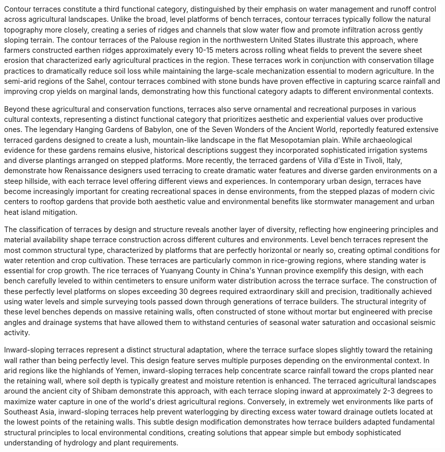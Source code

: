 Contour terraces constitute a third functional category, distinguished by their emphasis on water management and runoff control across agricultural landscapes. Unlike the broad, level platforms of bench terraces, contour terraces typically follow the natural topography more closely, creating a series of ridges and channels that slow water flow and promote infiltration across gently sloping terrain. The contour terraces of the Palouse region in the northwestern United States illustrate this approach, where farmers constructed earthen ridges approximately every 10-15 meters across rolling wheat fields to prevent the severe sheet erosion that characterized early agricultural practices in the region. These terraces work in conjunction with conservation tillage practices to dramatically reduce soil loss while maintaining the large-scale mechanization essential to modern agriculture. In the semi-arid regions of the Sahel, contour terraces combined with stone bunds have proven effective in capturing scarce rainfall and improving crop yields on marginal lands, demonstrating how this functional category adapts to different environmental contexts.

Beyond these agricultural and conservation functions, terraces also serve ornamental and recreational purposes in various cultural contexts, representing a distinct functional category that prioritizes aesthetic and experiential values over productive ones. The legendary Hanging Gardens of Babylon, one of the Seven Wonders of the Ancient World, reportedly featured extensive terraced gardens designed to create a lush, mountain-like landscape in the flat Mesopotamian plain. While archaeological evidence for these gardens remains elusive, historical descriptions suggest they incorporated sophisticated irrigation systems and diverse plantings arranged on stepped platforms. More recently, the terraced gardens of Villa d'Este in Tivoli, Italy, demonstrate how Renaissance designers used terracing to create dramatic water features and diverse garden environments on a steep hillside, with each terrace level offering different views and experiences. In contemporary urban design, terraces have become increasingly important for creating recreational spaces in dense environments, from the stepped plazas of modern civic centers to rooftop gardens that provide both aesthetic value and environmental benefits like stormwater management and urban heat island mitigation.

The classification of terraces by design and structure reveals another layer of diversity, reflecting how engineering principles and material availability shape terrace construction across different cultures and environments. Level bench terraces represent the most common structural type, characterized by platforms that are perfectly horizontal or nearly so, creating optimal conditions for water retention and crop cultivation. These terraces are particularly common in rice-growing regions, where standing water is essential for crop growth. The rice terraces of Yuanyang County in China's Yunnan province exemplify this design, with each bench carefully leveled to within centimeters to ensure uniform water distribution across the terrace surface. The construction of these perfectly level platforms on slopes exceeding 30 degrees required extraordinary skill and precision, traditionally achieved using water levels and simple surveying tools passed down through generations of terrace builders. The structural integrity of these level benches depends on massive retaining walls, often constructed of stone without mortar but engineered with precise angles and drainage systems that have allowed them to withstand centuries of seasonal water saturation and occasional seismic activity.

Inward-sloping terraces represent a distinct structural adaptation, where the terrace surface slopes slightly toward the retaining wall rather than being perfectly level. This design feature serves multiple purposes depending on the environmental context. In arid regions like the highlands of Yemen, inward-sloping terraces help concentrate scarce rainfall toward the crops planted near the retaining wall, where soil depth is typically greatest and moisture retention is enhanced. The terraced agricultural landscapes around the ancient city of Shibam demonstrate this approach, with each terrace sloping inward at approximately 2-3 degrees to maximize water capture in one of the world's driest agricultural regions. Conversely, in extremely wet environments like parts of Southeast Asia, inward-sloping terraces help prevent waterlogging by directing excess water toward drainage outlets located at the lowest points of the retaining walls. This subtle design modification demonstrates how terrace builders adapted fundamental structural principles to local environmental conditions, creating solutions that appear simple but embody sophisticated understanding of hydrology and plant requirements.
